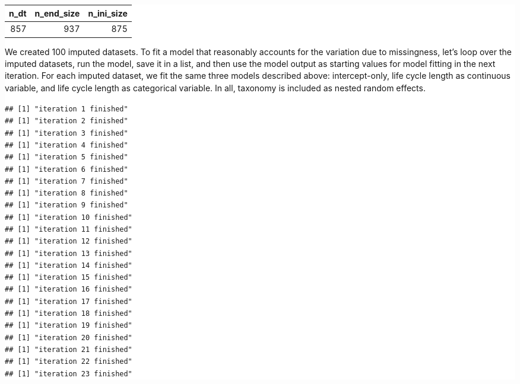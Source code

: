 | n\_dt | n\_end\_size | n\_ini\_size |
| ----: | -----------: | -----------: |
|   857 |          937 |          875 |

</div>

We created 100 imputed datasets. To fit a model that reasonably accounts
for the variation due to missingness, let’s loop over the imputed
datasets, run the model, save it in a list, and then use the model
output as starting values for model fitting in the next iteration. For
each imputed dataset, we fit the same three models described above:
intercept-only, life cycle length as continuous variable, and life cycle
length as categorical variable. In all, taxonomy is included as nested
random effects.

    ## [1] "iteration 1 finished"
    ## [1] "iteration 2 finished"
    ## [1] "iteration 3 finished"
    ## [1] "iteration 4 finished"
    ## [1] "iteration 5 finished"
    ## [1] "iteration 6 finished"
    ## [1] "iteration 7 finished"
    ## [1] "iteration 8 finished"
    ## [1] "iteration 9 finished"
    ## [1] "iteration 10 finished"
    ## [1] "iteration 11 finished"
    ## [1] "iteration 12 finished"
    ## [1] "iteration 13 finished"
    ## [1] "iteration 14 finished"
    ## [1] "iteration 15 finished"
    ## [1] "iteration 16 finished"
    ## [1] "iteration 17 finished"
    ## [1] "iteration 18 finished"
    ## [1] "iteration 19 finished"
    ## [1] "iteration 20 finished"
    ## [1] "iteration 21 finished"
    ## [1] "iteration 22 finished"
    ## [1] "iteration 23 finished"